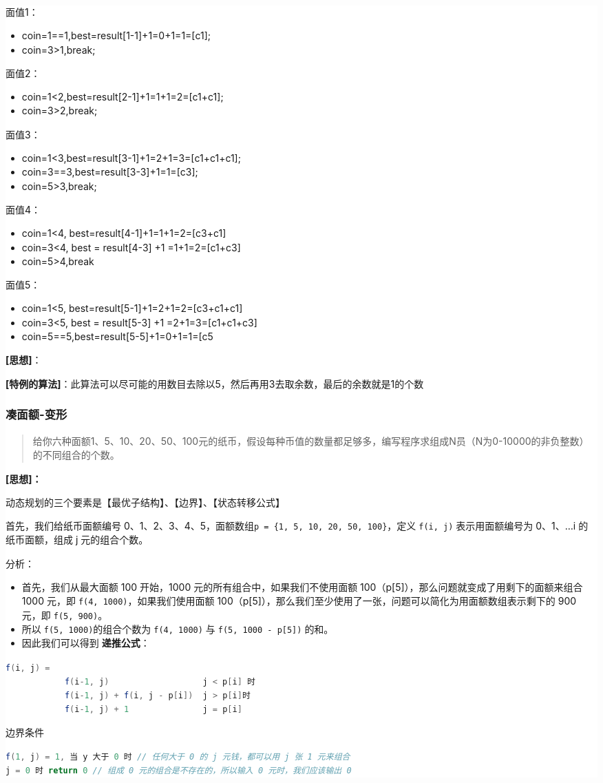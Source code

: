 面值1：

- coin=1==1,best=result[1-1]+1=0+1=1=[c1];
- coin=3>1,break;

面值2：

- coin=1<2,best=result[2-1]+1=1+1=2=[c1+c1];
- coin=3>2,break;

面值3：

- coin=1<3,best=result[3-1]+1=2+1=3=[c1+c1+c1];
- coin=3==3,best=result[3-3]+1=1=[c3];
- coin=5>3,break;

面值4：

- coin=1<4, best=result[4-1]+1=1+1=2=[c3+c1]
- coin=3<4, best = result[4-3] +1 =1+1=2=[c1+c3]
- coin=5>4,break

面值5：

- coin=1<5, best=result[5-1]+1=2+1=2=[c3+c1+c1]
- coin=3<5, best = result[5-3] +1 =2+1=3=[c1+c1+c3]
- coin=5==5,best=result[5-5]+1=0+1=1=[c5

**[思想]**：

**[特例的算法]**：此算法可以尽可能的用数目去除以5，然后再用3去取余数，最后的余数就是1的个数

### 凑面额-变形

> 给你六种面额1、5、10、20、50、100元的纸币，假设每种币值的数量都足够多，编写程序求组成N员（N为0-10000的非负整数）的不同组合的个数。  

**[思想]：**

动态规划的三个要素是【最优子结构】、【边界】、【状态转移公式】

首先，我们给纸币面额编号 0、1、2、3、4、5，面额数组`p = {1, 5, 10, 20, 50, 100}`，定义 `f(i, j)` 表示用面额编号为 0、1、…i 的纸币面额，组成 j 元的组合个数。

分析：

- 首先，我们从最大面额 100 开始，1000 元的所有组合中，如果我们不使用面额 100（p[5]），那么问题就变成了用剩下的面额来组合 1000 元，即 `f(4, 1000)`，如果我们使用面额 100（p[5]），那么我们至少使用了一张，问题可以简化为用面额数组表示剩下的 900 元，即 `f(5, 900)`。
- 所以 `f(5, 1000)`的组合个数为 `f(4, 1000)` 与 `f(5, 1000 - p[5])` 的和。
- 因此我们可以得到 **递推公式**： 

```java
f(i, j) =
            f(i-1, j)                   j < p[i] 时
            f(i-1, j) + f(i, j - p[i])  j > p[i]时
            f(i-1, j) + 1               j = p[i]
```

边界条件

```java
f(1, j) = 1, 当 y 大于 0 时 // 任何大于 0 的 j 元钱，都可以用 j 张 1 元来组合
j = 0 时 return 0 // 组成 0 元的组合是不存在的，所以输入 0 元时，我们应该输出 0
```
